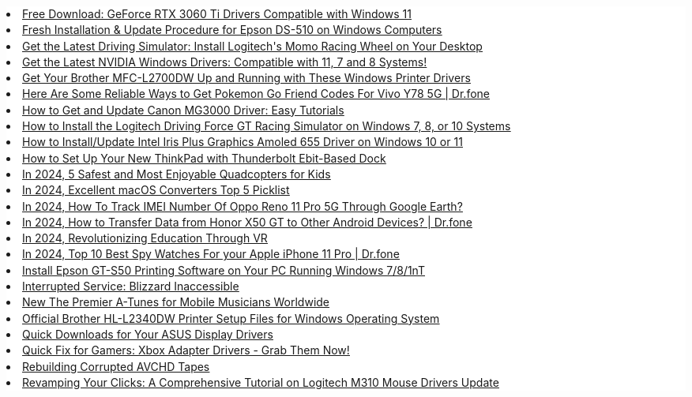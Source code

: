 <li><a href="https://win-dash.techidaily.com/free-download-geforce-rtx-3060-ti-drivers-compatible-with-windows-11/"><u>Free Download: GeForce RTX 3060 Ti Drivers Compatible with Windows 11</u></a></li>
<li><a href="https://win-dash.techidaily.com/fresh-installation-and-update-procedure-for-epson-ds-510-on-windows-computers/"><u>Fresh Installation & Update Procedure for Epson DS-510 on Windows Computers</u></a></li>
<li><a href="https://win-dash.techidaily.com/get-the-latest-driving-simulator-install-logitechs-momo-racing-wheel-on-your-desktop/"><u>Get the Latest Driving Simulator: Install Logitech's Momo Racing Wheel on Your Desktop</u></a></li>
<li><a href="https://win-dash.techidaily.com/get-the-latest-nvidia-windows-drivers-compatible-with-11-7-and-8-systems/"><u>Get the Latest NVIDIA Windows Drivers: Compatible with 11, 7 and 8 Systems!</u></a></li>
<li><a href="https://win-dash.techidaily.com/1722976640232-get-your-brother-mfc-l2700dw-up-and-running-with-these-windows-printer-drivers/"><u>Get Your Brother MFC-L2700DW Up and Running with These Windows Printer Drivers</u></a></li>
<li><a href="https://change-location.techidaily.com/here-are-some-reliable-ways-to-get-pokemon-go-friend-codes-for-vivo-y78-5g-drfone-by-drfone-virtual-android/"><u>Here Are Some Reliable Ways to Get Pokemon Go Friend Codes For Vivo Y78 5G | Dr.fone</u></a></li>
<li><a href="https://win-dash.techidaily.com/how-to-get-and-update-canon-mg3000-driver-easy-tutorials/"><u>How to Get and Update Canon MG3000 Driver: Easy Tutorials</u></a></li>
<li><a href="https://win-dash.techidaily.com/how-to-install-the-logitech-driving-force-gt-racing-simulator-on-windows-7-8-or-10-systems/"><u>How to Install the Logitech Driving Force GT Racing Simulator on Windows 7, 8, or 10 Systems</u></a></li>
<li><a href="https://win-dash.techidaily.com/how-to-installupdate-intel-iris-plus-graphics-amoled-655-driver-on-windows-10-or-11/"><u>How to Install/Update Intel Iris Plus Graphics Amoled 655 Driver on Windows 10 or 11</u></a></li>
<li><a href="https://win-dash.techidaily.com/how-to-set-up-your-new-thinkpad-with-thunderbolt-ebit-based-dock/"><u>How to Set Up Your New ThinkPad with Thunderbolt Ebit-Based Dock</u></a></li>
<li><a href="https://extra-tips.techidaily.com/in-2024-5-safest-and-most-enjoyable-quadcopters-for-kids/"><u>In 2024, 5 Safest and Most Enjoyable Quadcopters for Kids</u></a></li>
<li><a href="https://some-knowledge.techidaily.com/in-2024-excellent-macos-converters-top-5-picklist/"><u>In 2024, Excellent macOS Converters  Top 5 Picklist</u></a></li>
<li><a href="https://android-unlock.techidaily.com/in-2024-how-to-track-imei-number-of-oppo-reno-11-pro-5g-through-google-earth-by-drfone-android/"><u>In 2024, How To Track IMEI Number Of Oppo Reno 11 Pro 5G Through Google Earth?</u></a></li>
<li><a href="https://android-transfer.techidaily.com/in-2024-how-to-transfer-data-from-honor-x50-gt-to-other-android-devices-drfone-by-drfone-transfer-from-android-transfer-from-android/"><u>In 2024, How to Transfer Data from Honor X50 GT to Other Android Devices? | Dr.fone</u></a></li>
<li><a href="https://some-guidance.techidaily.com/in-2024-revolutionizing-education-through-vr/"><u>In 2024, Revolutionizing Education Through VR</u></a></li>
<li><a href="https://ios-location-track.techidaily.com/in-2024-top-10-best-spy-watches-for-your-apple-iphone-11-pro-drfone-by-drfone-virtual-ios/"><u>In 2024, Top 10 Best Spy Watches For your Apple iPhone 11 Pro | Dr.fone</u></a></li>
<li><a href="https://win-dash.techidaily.com/install-epson-gt-s50-printing-software-on-your-pc-running-windows-781nt/"><u>Install Epson GT-S50 Printing Software on Your PC Running Windows 7/8/1nT</u></a></li>
<li><a href="https://win-howtos.techidaily.com/interrupted-service-blizzard-inaccessible/"><u>Interrupted Service: Blizzard Inaccessible</u></a></li>
<li><a href="https://audio-shaping.techidaily.com/new-the-premier-a-tunes-for-mobile-musicians-worldwide/"><u>New The Premier A-Tunes for Mobile Musicians Worldwide</u></a></li>
<li><a href="https://win-dash.techidaily.com/official-brother-hl-l2340dw-printer-setup-files-for-windows-operating-system/"><u>Official Brother HL-L2340DW Printer Setup Files for Windows Operating System</u></a></li>
<li><a href="https://win-dash.techidaily.com/quick-downloads-for-your-asus-display-drivers/"><u>Quick Downloads for Your ASUS Display Drivers</u></a></li>
<li><a href="https://win-dash.techidaily.com/quick-fix-for-gamers-xbox-adapter-drivers-grab-them-now/"><u>Quick Fix for Gamers: Xbox Adapter Drivers - Grab Them Now!</u></a></li>
<li><a href="https://data-wizards.techidaily.com/rebuilding-corrupted-avchd-tapes/"><u>Rebuilding Corrupted AVCHD Tapes</u></a></li>
<li><a href="https://hardware-help.techidaily.com/revamping-your-clicks-a-comprehensive-tutorial-on-logitech-m310-mouse-drivers-update/"><u>Revamping Your Clicks: A Comprehensive Tutorial on Logitech M310 Mouse Drivers Update</u></a></li>